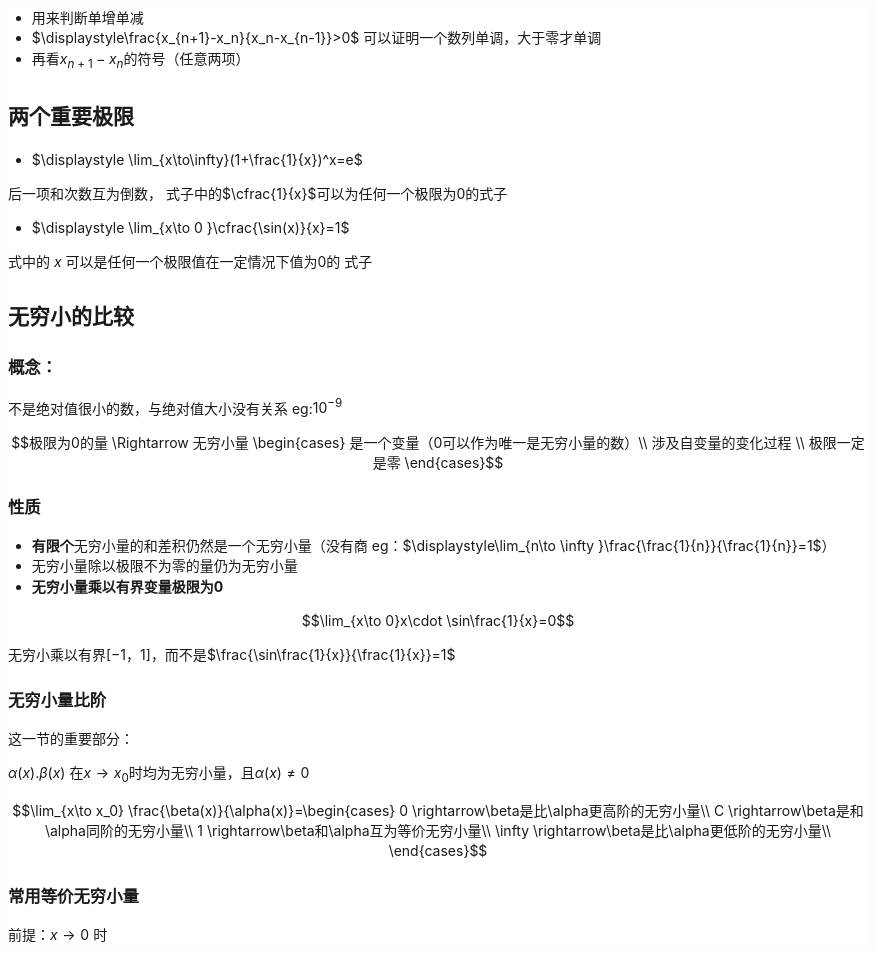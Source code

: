* 用来判断单增单减
* $\displaystyle\frac{x_{n+1}-x_n}{x_n-x_{n-1}}>0$ 可以证明一个数列单调，大于零才单调
* 再看$x_{n+1}-x_n$的符号（任意两项）

## 两个重要极限

* $\displaystyle \lim_{x\to\infty}(1+\frac{1}{x})^x=e$

后一项和次数互为倒数， 式子中的$\cfrac{1}{x}$可以为任何一个极限为0的式子

* $\displaystyle \lim_{x\to 0 }\cfrac{\sin(x)}{x}=1$

式中的 $x$ 可以是任何一个极限值在一定情况下值为0的 式子

## 无穷小的比较

### **概念：**

不是绝对值很小的数，与绝对值大小没有关系 eg:$10^{-9}$

$$极限为0的量 \Rightarrow 无穷小量
\begin{cases}
  是一个变量（0可以作为唯一是无穷小量的数）\\
  涉及自变量的变化过程 \\
  极限一定是零
\end{cases}$$

### **性质**

* **有限个**无穷小量的和差积仍然是一个无穷小量（没有商 eg：$\displaystyle\lim_{n\to \infty }\frac{\frac{1}{n}}{\frac{1}{n}}=1$）
* 无穷小量除以极限不为零的量仍为无穷小量
* **无穷小量乘以有界变量极限为0**

$$\lim_{x\to 0}x\cdot \sin\frac{1}{x}=0$$

无穷小乘以有界$[-1，1]$，而不是$\frac{\sin\frac{1}{x}}{\frac{1}{x}}=1$

### **无穷小量比阶**

这一节的重要部分：

$\alpha(x).\beta(x)$ 在$x\to x_0$时均为无穷小量，且$\alpha(x) \neq 0$

$$\lim_{x\to x_0} \frac{\beta(x)}{\alpha(x)}=\begin{cases}
    0 \rightarrow\beta是比\alpha更高阶的无穷小量\\
    C \rightarrow\beta是和\alpha同阶的无穷小量\\
    1 \rightarrow\beta和\alpha互为等价无穷小量\\
    \infty \rightarrow\beta是比\alpha更低阶的无穷小量\\
\end{cases}$$

### 常用等价无穷小量

前提：$x\to 0$ 时
